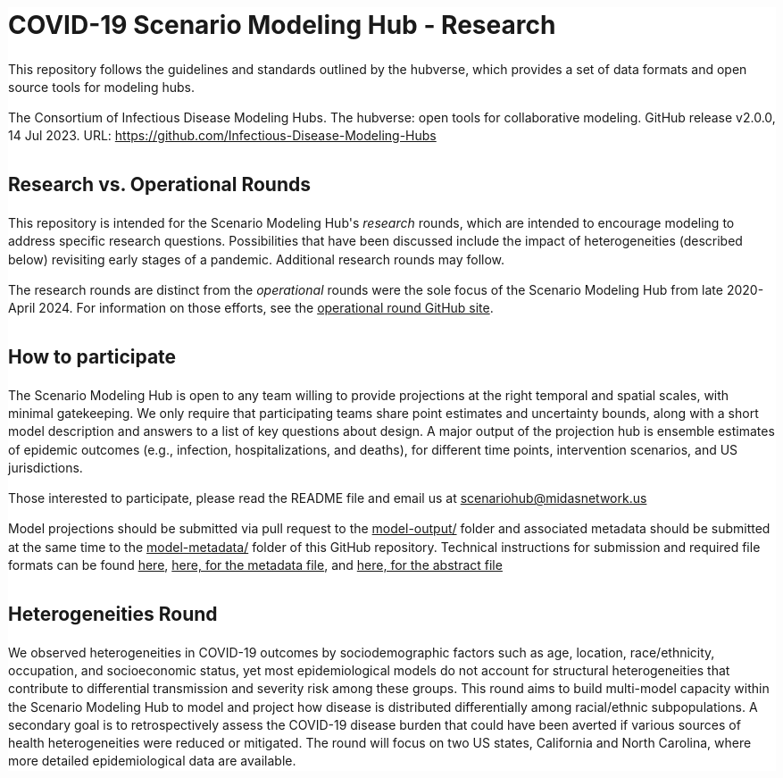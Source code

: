 # COVID-19 Scenario Modeling Hub - Research


This repository follows the guidelines and standards outlined by the hubverse, 
which provides a set of data formats and open source tools for modeling hubs.

The Consortium of Infectious Disease Modeling Hubs. The hubverse: open tools for 
collaborative modeling. GitHub release v2.0.0, 14 Jul 2023. URL: https://github.com/Infectious-Disease-Modeling-Hubs

## Research vs. Operational Rounds

This repository is intended for the Scenario Modeling Hub's _research_ rounds, 
which are intended to encourage modeling to address specific research questions. 
Possibilities that have been discussed include the impact of heterogeneities 
(described below) revisiting early stages of a pandemic. Additional research 
rounds may follow. 

The research rounds are distinct from the _operational_ rounds were the sole 
focus of the Scenario Modeling Hub from 
late 2020-April 2024. For information on those efforts, see the 
[operational round GitHub site](https://github.com/midas-network/covid19-scenario-modeling-hub).

## How to participate    

The Scenario Modeling Hub is open to any team willing to provide projections
at the right temporal and spatial scales, with minimal gatekeeping. We only 
require that participating teams share point estimates and uncertainty bounds, 
along with a short model description and answers to a list of key questions 
about design. A major output of the projection hub is ensemble estimates of 
epidemic outcomes (e.g., infection, hospitalizations, and deaths), for different
time points, intervention scenarios, and US jurisdictions.

Those interested to participate, please read the README file and email us at 
scenariohub@midasnetwork.us 


Model projections should be submitted via pull request to the 
[model-output/](./model-output/) folder and associated metadata should be 
submitted at the same time to the [model-metadata/](./model-metadata/) folder 
of this GitHub repository. 
Technical instructions for submission and required file formats can be found 
[here](./model-output/README.md), 
[here, for the metadata file](./model_metadata/README.md), and
[here, for the abstract file](./model-abstract/README.md)

## Heterogeneities Round

We observed heterogeneities in COVID-19 outcomes by sociodemographic factors such as
age, location, race/ethnicity, occupation, and socioeconomic status, yet most
epidemiological models do not account for structural heterogeneities that contribute
to differential transmission and severity risk among these groups. This round
aims to build multi-model capacity within the Scenario Modeling Hub to model
and project how disease is distributed differentially among racial/ethnic
subpopulations. A secondary goal is to retrospectively assess the COVID-19
disease burden that could have been averted if various sources of health
heterogeneities were reduced or mitigated. The round will focus on two US states,
California and North Carolina, where more detailed epidemiological data are
available.
